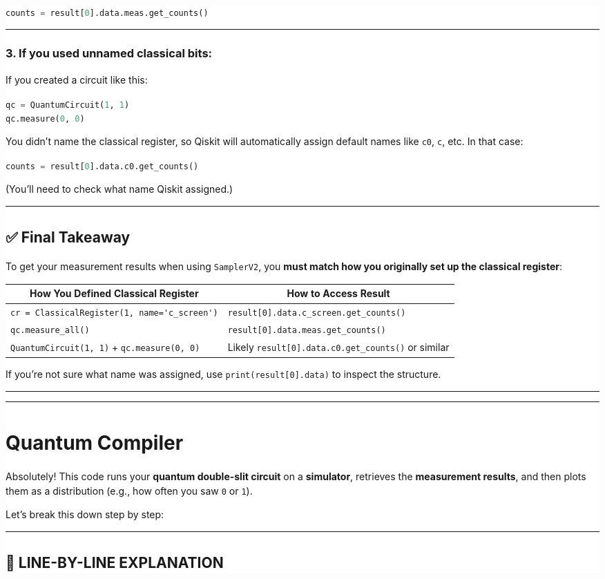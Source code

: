 ```python
counts = result[0].data.meas.get_counts()
```

---

### 3. **If you used unnamed classical bits**:

If you created a circuit like this:

```python
qc = QuantumCircuit(1, 1)
qc.measure(0, 0)
```

You didn’t name the classical register, so Qiskit will automatically assign default names like `c0`, `c`, etc. In that case:

```python
counts = result[0].data.c0.get_counts()
```

(You’ll need to check what name Qiskit assigned.)

---

## ✅ Final Takeaway

To get your measurement results when using `SamplerV2`, you **must match how you originally set up the classical register**:

| How You Defined Classical Register           | How to Access Result                               |
| -------------------------------------------- | -------------------------------------------------- |
| `cr = ClassicalRegister(1, name='c_screen')` | `result[0].data.c_screen.get_counts()`             |
| `qc.measure_all()`                           | `result[0].data.meas.get_counts()`                 |
| `QuantumCircuit(1, 1)` + `qc.measure(0, 0)`  | Likely `result[0].data.c0.get_counts()` or similar |

If you’re not sure what name was assigned, use `print(result[0].data)` to inspect the structure.

---------------------------------------------------------------------------------------------------------
---------------------------------------------------------------------------------------------------------

# Quantum Compiler

Absolutely! This code runs your **quantum double-slit circuit** on a **simulator**, retrieves the **measurement results**, and then plots them as a distribution (e.g., how often you saw `0` or `1`).

Let’s break this down step by step:

---

## 🧩 LINE-BY-LINE EXPLANATION
